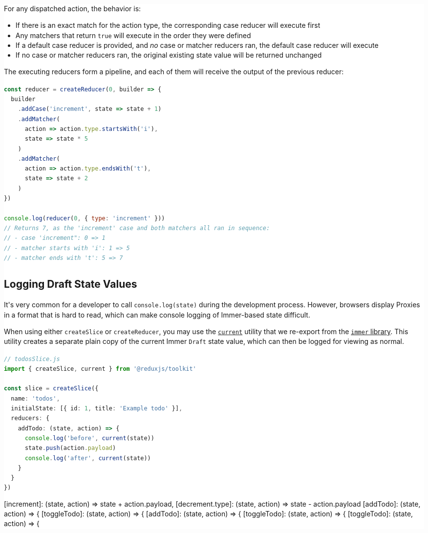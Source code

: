 For any dispatched action, the behavior is:

- If there is an exact match for the action type, the corresponding case reducer will execute first
- Any matchers that return `true` will execute in the order they were defined
- If a default case reducer is provided, and _no_ case or matcher reducers ran, the default case reducer will execute
- If no case or matcher reducers ran, the original existing state value will be returned unchanged

The executing reducers form a pipeline, and each of them will receive the output of the previous reducer:

```js
const reducer = createReducer(0, builder => {
  builder
    .addCase('increment', state => state + 1)
    .addMatcher(
      action => action.type.startsWith('i'),
      state => state * 5
    )
    .addMatcher(
      action => action.type.endsWith('t'),
      state => state + 2
    )
})

console.log(reducer(0, { type: 'increment' }))
// Returns 7, as the 'increment' case and both matchers all ran in sequence:
// - case 'increment": 0 => 1
// - matcher starts with 'i': 1 => 5
// - matcher ends with 't': 5 => 7
```

## Logging Draft State Values

It's very common for a developer to call `console.log(state)` during the development process. However, browsers display Proxies in a format that is hard to read, which can make console logging of Immer-based state difficult.

When using either `createSlice` or `createReducer`, you may use the [`current`](./otherExports#current.md) utility that we re-export from the [`immer` library](https://immerjs.github.io/immer/docs/current). This utility creates a separate plain copy of the current Immer `Draft` state value, which can then be logged for viewing as normal.

```ts
// todosSlice.js
import { createSlice, current } from '@reduxjs/toolkit'

const slice = createSlice({
  name: 'todos',
  initialState: [{ id: 1, title: 'Example todo' }],
  reducers: {
    addTodo: (state, action) => {
      console.log('before', current(state))
      state.push(action.payload)
      console.log('after', current(state))
    }
  }
})
```


  [increment]: (state, action) => state + action.payload,
  [decrement.type]: (state, action) => state - action.payload
  [addTodo]: (state, action) => {
  [toggleTodo]: (state, action) => {
  [addTodo]: (state, action) => {
  [toggleTodo]: (state, action) => {
  [toggleTodo]: (state, action) => {